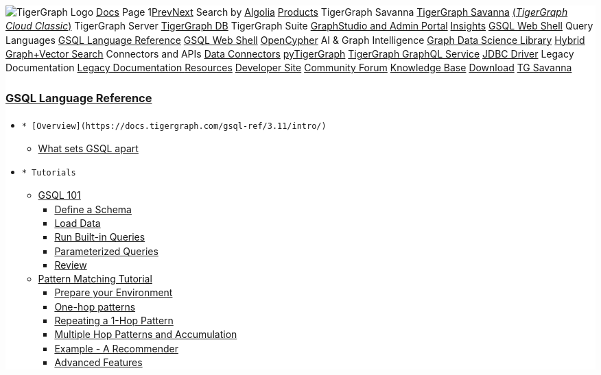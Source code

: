 ![TigerGraph Logo](https://www.tigergraph.com/wp-content/uploads/2020/05/TG_LOGO.svg) [Docs](https://docs.tigergraph.com/home)
Page 1[Prev](https://docs.tigergraph.com/gsql-ref/3.11/openCypher-in-gsql/openCypher-gsql-from-clause-extension)[Next](https://docs.tigergraph.com/gsql-ref/3.11/openCypher-in-gsql/openCypher-gsql-from-clause-extension)
Search by [Algolia](https://www.algolia.com/docsearch)
[Products](https://docs.tigergraph.com/gsql-ref/3.11/openCypher-in-gsql/openCypher-gsql-from-clause-extension)
TigerGraph Savanna
[TigerGraph Savanna](https://docs.tigergraph.com/savanna/main/overview/) [(_TigerGraph Cloud Classic_)](https://docs.tigergraph.com/cloud/main/start/overview)
TigerGraph Server
[TigerGraph DB](https://docs.tigergraph.com/tigergraph-server/4.2/intro/)
TigerGraph Suite
[GraphStudio and Admin Portal](https://docs.tigergraph.com/gui/4.2/intro/) [Insights](https://docs.tigergraph.com/insights/4.2/intro/) [GSQL Web Shell](https://docs.tigergraph.com/tigergraph-server/current/gsql-shell/web)
Query Languages
[GSQL Language Reference](https://docs.tigergraph.com/gsql-ref/4.2/intro/) [GSQL Web Shell](https://docs.tigergraph.com/tigergraph-server/current/gsql-shell/web) [OpenCypher](https://docs.tigergraph.com/gsql-ref/current/opencypher-in-gsql)
AI & Graph Intelligence
[Graph Data Science Library](https://docs.tigergraph.com/graph-ml/3.10/intro/) [Hybrid Graph+Vector Search](https://docs.tigergraph.com/gsql-ref/current/vector/)
Connectors and APIs
[Data Connectors](https://docs.tigergraph.com/tigergraph-server/current/data-loading) [pyTigerGraph](https://docs.tigergraph.com/pytigergraph/1.8/intro/) [TigerGraph GraphQL Service](https://docs.tigergraph.com/graphql/3.9/) [JDBC Driver](https://github.com/tigergraph/ecosys/tree/master/tools/etl/tg-jdbc-driver)
Legacy Documentation
[ Legacy Documentation ](https://docs-legacy.tigergraph.com)
[Resources](https://docs.tigergraph.com/gsql-ref/3.11/openCypher-in-gsql/openCypher-gsql-from-clause-extension)
[Developer Site](https://dev.tigergraph.com/) [Community Forum](https://community.tigergraph.com/) [Knowledge Base](https://tigergraph.freshdesk.com/support/solutions)
[Download](https://dl.tigergraph.com)
[ TG Savanna](https://savanna.tgcloud.io)
### [GSQL Language Reference](https://docs.tigergraph.com/gsql-ref/3.11/intro/)
  *     * [Overview](https://docs.tigergraph.com/gsql-ref/3.11/intro/)
    * [What sets GSQL apart](https://docs.tigergraph.com/gsql-ref/3.11/intro/set-gsql-apart)
  *     * Tutorials
      * [GSQL 101](https://docs.tigergraph.com/gsql-ref/3.11/tutorials/gsql-101/)
        * [Define a Schema](https://docs.tigergraph.com/gsql-ref/3.11/tutorials/gsql-101/define-a-schema)
        * [Load Data](https://docs.tigergraph.com/gsql-ref/3.11/tutorials/gsql-101/load-data-gsql-101)
        * [Run Built-in Queries](https://docs.tigergraph.com/gsql-ref/3.11/tutorials/gsql-101/built-in-select-queries)
        * [Parameterized Queries](https://docs.tigergraph.com/gsql-ref/3.11/tutorials/gsql-101/parameterized-gsql-query)
        * [Review](https://docs.tigergraph.com/gsql-ref/3.11/tutorials/gsql-101/review)
      * [Pattern Matching Tutorial](https://docs.tigergraph.com/gsql-ref/3.11/tutorials/pattern-matching/)
        * [Prepare your Environment](https://docs.tigergraph.com/gsql-ref/3.11/tutorials/pattern-matching/prepare-environment)
        * [One-hop patterns](https://docs.tigergraph.com/gsql-ref/3.11/tutorials/pattern-matching/one-hop-patterns)
        * [Repeating a 1-Hop Pattern](https://docs.tigergraph.com/gsql-ref/3.11/tutorials/pattern-matching/repeating-a-pattern)
        * [Multiple Hop Patterns and Accumulation](https://docs.tigergraph.com/gsql-ref/3.11/tutorials/pattern-matching/multiple-hop-and-accumulation)
        * [Example - A Recommender](https://docs.tigergraph.com/gsql-ref/3.11/tutorials/pattern-matching/example)
        * [Advanced Features](https://docs.tigergraph.com/gsql-ref/3.11/tutorials/pattern-matching/adv/)